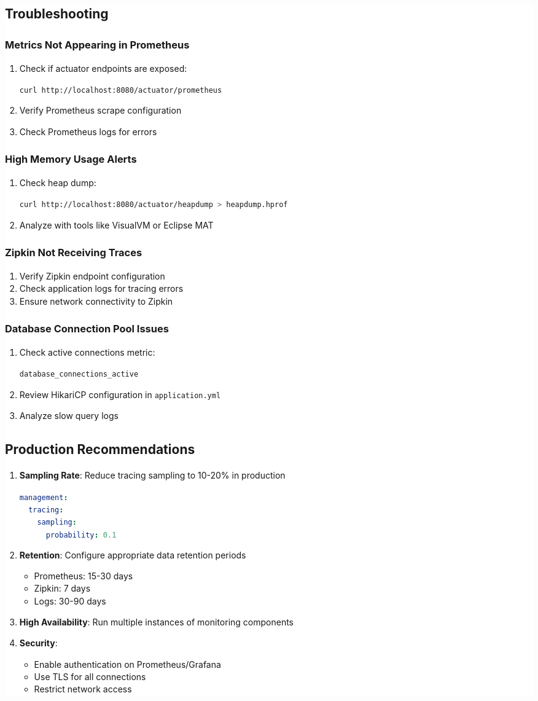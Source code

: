 ## Troubleshooting

### Metrics Not Appearing in Prometheus

1. Check if actuator endpoints are exposed:
   ```bash
   curl http://localhost:8080/actuator/prometheus
   ```

2. Verify Prometheus scrape configuration
3. Check Prometheus logs for errors

### High Memory Usage Alerts

1. Check heap dump:
   ```bash
   curl http://localhost:8080/actuator/heapdump > heapdump.hprof
   ```

2. Analyze with tools like VisualVM or Eclipse MAT

### Zipkin Not Receiving Traces

1. Verify Zipkin endpoint configuration
2. Check application logs for tracing errors
3. Ensure network connectivity to Zipkin

### Database Connection Pool Issues

1. Check active connections metric:
   ```
   database_connections_active
   ```

2. Review HikariCP configuration in `application.yml`
3. Analyze slow query logs

## Production Recommendations

1. **Sampling Rate**: Reduce tracing sampling to 10-20% in production
   ```yaml
   management:
     tracing:
       sampling:
         probability: 0.1
   ```

2. **Retention**: Configure appropriate data retention periods
   - Prometheus: 15-30 days
   - Zipkin: 7 days
   - Logs: 30-90 days

3. **High Availability**: Run multiple instances of monitoring components

4. **Security**:
   - Enable authentication on Prometheus/Grafana
   - Use TLS for all connections
   - Restrict network access
